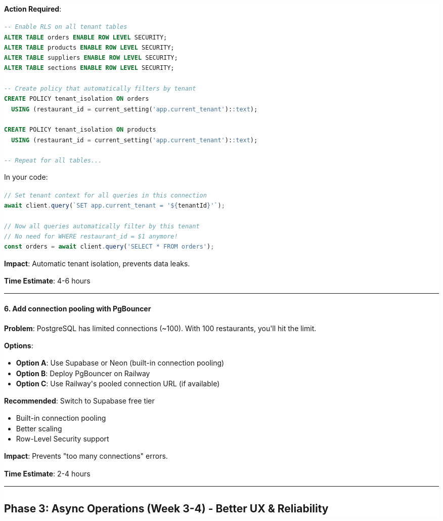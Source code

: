 **Action Required**:
```sql
-- Enable RLS on all tenant tables
ALTER TABLE orders ENABLE ROW LEVEL SECURITY;
ALTER TABLE products ENABLE ROW LEVEL SECURITY;
ALTER TABLE suppliers ENABLE ROW LEVEL SECURITY;
ALTER TABLE sections ENABLE ROW LEVEL SECURITY;

-- Create policy that automatically filters by tenant
CREATE POLICY tenant_isolation ON orders
  USING (restaurant_id = current_setting('app.current_tenant')::text);

CREATE POLICY tenant_isolation ON products
  USING (restaurant_id = current_setting('app.current_tenant')::text);

-- Repeat for all tables...
```

In your code:
```javascript
// Set tenant context for all queries in this connection
await client.query(`SET app.current_tenant = '${tenantId}'`);

// Now all queries automatically filter by this tenant
// No need for WHERE restaurant_id = $1 anymore!
const orders = await client.query('SELECT * FROM orders');
```

**Impact**: Automatic tenant isolation, prevents data leaks.

**Time Estimate**: 4-6 hours

---

#### 6. Add connection pooling with PgBouncer
**Problem**: PostgreSQL has limited connections (~100). With 100 restaurants, you'll hit the limit.

**Options**:
- **Option A**: Use Supabase or Neon (built-in connection pooling)
- **Option B**: Deploy PgBouncer on Railway
- **Option C**: Use Railway's pooled connection URL (if available)

**Recommended**: Switch to Supabase free tier
- Built-in connection pooling
- Better scaling
- Row-Level Security support

**Impact**: Prevents "too many connections" errors.

**Time Estimate**: 2-4 hours

---

## Phase 3: Async Operations (Week 3-4) - Better UX & Reliability
